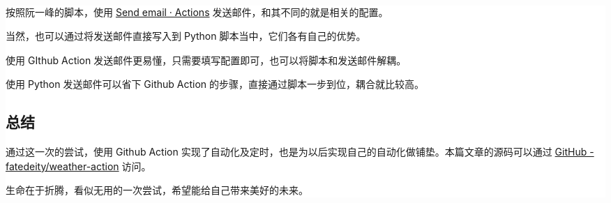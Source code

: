 按照阮一峰的脚本，使用 [Send email · Actions](https://github.com/marketplace/actions/send-email) 发送邮件，和其不同的就是相关的配置。

当然，也可以通过将发送邮件直接写入到 Python 脚本当中，它们各有自己的优势。

使用 GIthub Action 发送邮件更易懂，只需要填写配置即可，也可以将脚本和发送邮件解耦。

使用 Python 发送邮件可以省下 Github Action 的步骤，直接通过脚本一步到位，耦合就比较高。

## 总结

通过这一次的尝试，使用 Github Action 实现了自动化及定时，也是为以后实现自己的自动化做铺垫。本篇文章的源码可以通过 [GitHub - fatedeity/weather-action](https://github.com/fatedeity/weather-action) 访问。

生命在于折腾，看似无用的一次尝试，希望能给自己带来美好的未来。
